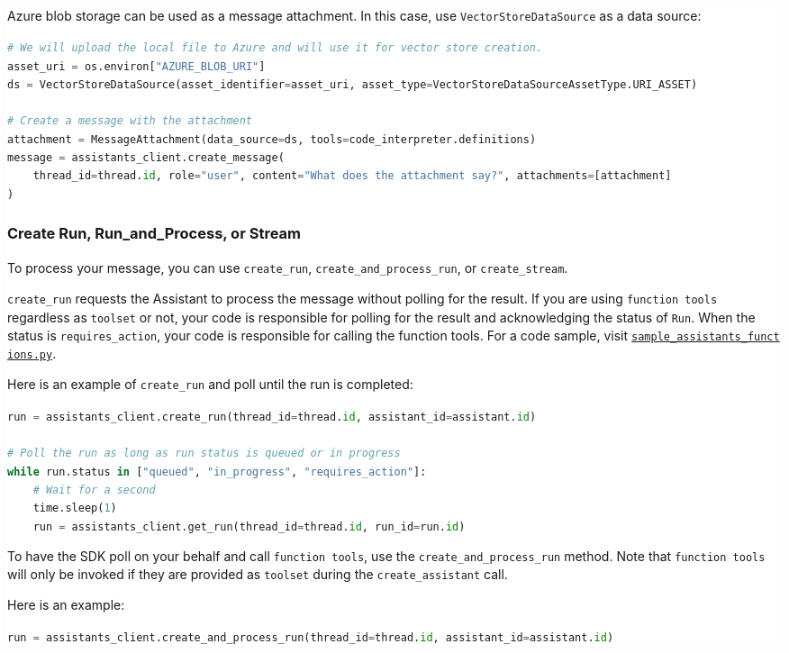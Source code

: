 Azure blob storage can be used as a message attachment. In this case, use `VectorStoreDataSource` as a data source:



```python
# We will upload the local file to Azure and will use it for vector store creation.
asset_uri = os.environ["AZURE_BLOB_URI"]
ds = VectorStoreDataSource(asset_identifier=asset_uri, asset_type=VectorStoreDataSourceAssetType.URI_ASSET)

# Create a message with the attachment
attachment = MessageAttachment(data_source=ds, tools=code_interpreter.definitions)
message = assistants_client.create_message(
    thread_id=thread.id, role="user", content="What does the attachment say?", attachments=[attachment]
)
```



### Create Run, Run_and_Process, or Stream

To process your message, you can use `create_run`, `create_and_process_run`, or `create_stream`.

`create_run` requests the Assistant to process the message without polling for the result. If you are using `function tools` regardless as `toolset` or not, your code is responsible for polling for the result and acknowledging the status of `Run`. When the status is `requires_action`, your code is responsible for calling the function tools. For a code sample, visit [`sample_assistants_functions.py`](https://github.com/Azure/azure-sdk-for-python/blob/main/sdk/ai/azure-ai-projects/samples/agents/sample_agents_functions.py).

Here is an example of `create_run` and poll until the run is completed:



```python
run = assistants_client.create_run(thread_id=thread.id, assistant_id=assistant.id)

# Poll the run as long as run status is queued or in progress
while run.status in ["queued", "in_progress", "requires_action"]:
    # Wait for a second
    time.sleep(1)
    run = assistants_client.get_run(thread_id=thread.id, run_id=run.id)
```



To have the SDK poll on your behalf and call `function tools`, use the `create_and_process_run` method. Note that `function tools` will only be invoked if they are provided as `toolset` during the `create_assistant` call.

Here is an example:



```python
run = assistants_client.create_and_process_run(thread_id=thread.id, assistant_id=assistant.id)
```



[samples]: https://aka.ms/azsdk/azure-ai-projects/python/samples/
[code_of_conduct]: https://opensource.microsoft.com/codeofconduct/
[entra_id]: https://learn.microsoft.com/azure/ai-services/authentication?tabs=powershell#authenticate-with-microsoft-entra-id
[azure_identity_credentials]: https://github.com/Azure/azure-sdk-for-python/tree/main/sdk/identity/azure-identity#credentials
[azure_identity_pip]: https://pypi.org/project/azure-identity/
[default_azure_credential]: https://github.com/Azure/azure-sdk-for-python/tree/main/sdk/identity/azure-identity#defaultazurecredential
[pip]: https://pypi.org/project/pip/
[azure_sub]: https://azure.microsoft.com/free/
[evaluators]: https://learn.microsoft.com/azure/ai-studio/how-to/develop/evaluate-sdk
[azure_ai_evaluation]: https://learn.microsoft.com/python/api/overview/azure/ai-evaluation-readme
[evaluator_library]: https://learn.microsoft.com/azure/ai-studio/how-to/evaluate-generative-ai-app#view-and-manage-the-evaluators-in-the-evaluator-library